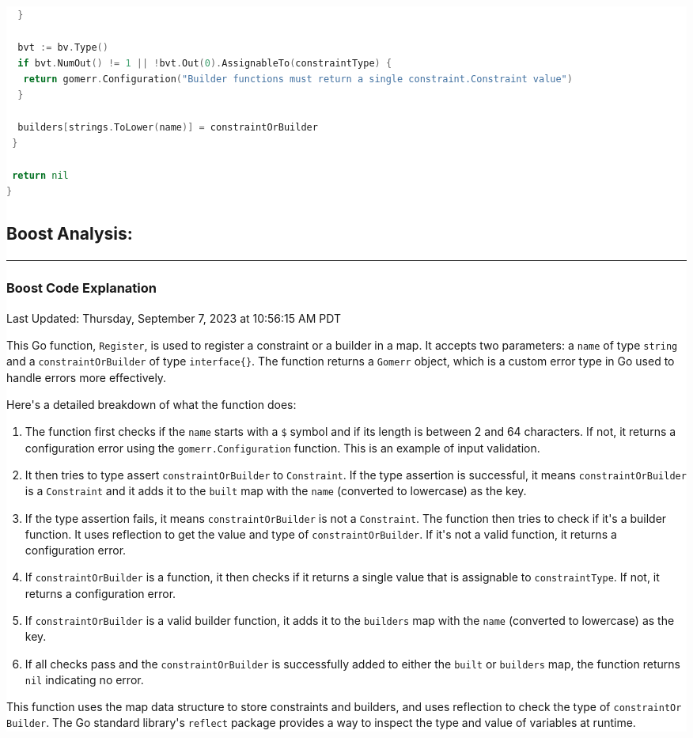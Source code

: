 ```go
  }

  bvt := bv.Type()
  if bvt.NumOut() != 1 || !bvt.Out(0).AssignableTo(constraintType) {
   return gomerr.Configuration("Builder functions must return a single constraint.Constraint value")
  }

  builders[strings.ToLower(name)] = constraintOrBuilder
 }

 return nil
}

```
## Boost Analysis:



---

### Boost Code Explanation

Last Updated: Thursday, September 7, 2023 at 10:56:15 AM PDT

This Go function, `Register`, is used to register a constraint or a builder in a map. It accepts two parameters: a `name` of type `string` and a `constraintOrBuilder` of type `interface{}`. The function returns a `Gomerr` object, which is a custom error type in Go used to handle errors more effectively.

Here's a detailed breakdown of what the function does:

1. The function first checks if the `name` starts with a `$` symbol and if its length is between 2 and 64 characters. If not, it returns a configuration error using the `gomerr.Configuration` function. This is an example of input validation.

2. It then tries to type assert `constraintOrBuilder` to `Constraint`. If the type assertion is successful, it means `constraintOrBuilder` is a `Constraint` and it adds it to the `built` map with the `name` (converted to lowercase) as the key.

3. If the type assertion fails, it means `constraintOrBuilder` is not a `Constraint`. The function then tries to check if it's a builder function. It uses reflection to get the value and type of `constraintOrBuilder`. If it's not a valid function, it returns a configuration error.

4. If `constraintOrBuilder` is a function, it then checks if it returns a single value that is assignable to `constraintType`. If not, it returns a configuration error.

5. If `constraintOrBuilder` is a valid builder function, it adds it to the `builders` map with the `name` (converted to lowercase) as the key.

6. If all checks pass and the `constraintOrBuilder` is successfully added to either the `built` or `builders` map, the function returns `nil` indicating no error.

This function uses the map data structure to store constraints and builders, and uses reflection to check the type of `constraintOrBuilder`. The Go standard library's `reflect` package provides a way to inspect the type and value of variables at runtime.
